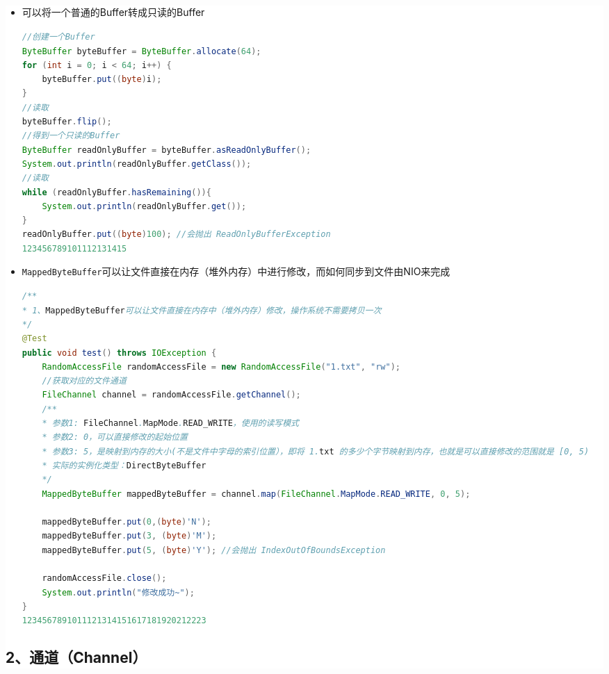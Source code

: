 
- 可以将一个普通的Buffer转成只读的Buffer

  ```java
  //创建一个Buffer
  ByteBuffer byteBuffer = ByteBuffer.allocate(64);
  for (int i = 0; i < 64; i++) {
      byteBuffer.put((byte)i);
  }
  //读取
  byteBuffer.flip();
  //得到一个只读的Buffer
  ByteBuffer readOnlyBuffer = byteBuffer.asReadOnlyBuffer();
  System.out.println(readOnlyBuffer.getClass());
  //读取
  while (readOnlyBuffer.hasRemaining()){
      System.out.println(readOnlyBuffer.get());
  }
  readOnlyBuffer.put((byte)100); //会抛出 ReadOnlyBufferException
  123456789101112131415
  ```

- `MappedByteBuffer`可以让文件直接在内存（堆外内存）中进行修改，而如何同步到文件由NIO来完成

  ```java
  /**
  * 1、MappedByteBuffer可以让文件直接在内存中（堆外内存）修改，操作系统不需要拷贝一次
  */
  @Test
  public void test() throws IOException {
      RandomAccessFile randomAccessFile = new RandomAccessFile("1.txt", "rw");
      //获取对应的文件通道
      FileChannel channel = randomAccessFile.getChannel();
      /**
      * 参数1: FileChannel.MapMode.READ_WRITE，使用的读写模式
      * 参数2: 0，可以直接修改的起始位置
      * 参数3: 5，是映射到内存的大小(不是文件中字母的索引位置），即将 1.txt 的多少个字节映射到内存，也就是可以直接修改的范围就是 [0, 5)
      * 实际的实例化类型：DirectByteBuffer
      */
      MappedByteBuffer mappedByteBuffer = channel.map(FileChannel.MapMode.READ_WRITE, 0, 5);
  
      mappedByteBuffer.put(0,(byte)'N');
      mappedByteBuffer.put(3, (byte)'M');
      mappedByteBuffer.put(5, (byte)'Y'); //会抛出 IndexOutOfBoundsException
  
      randomAccessFile.close();
      System.out.println("修改成功~");
  }
  1234567891011121314151617181920212223
  ```

## 2、通道（Channel）
